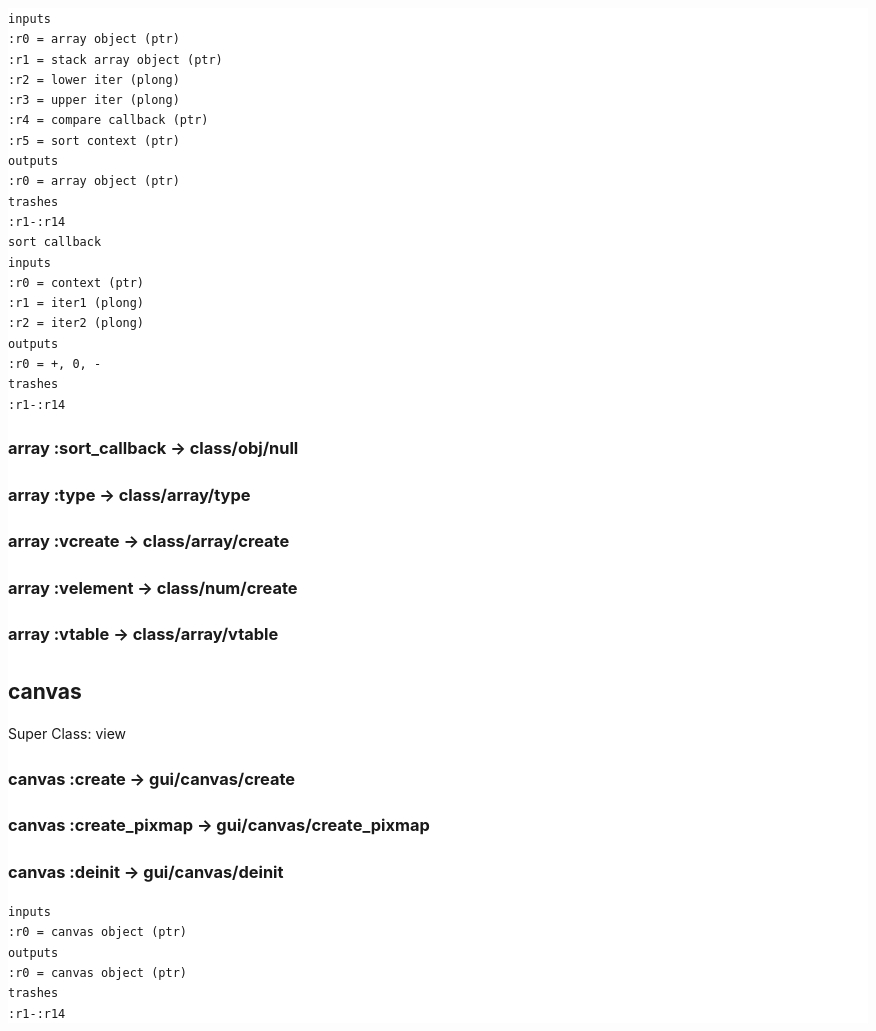 ```code
inputs
:r0 = array object (ptr)
:r1 = stack array object (ptr)
:r2 = lower iter (plong)
:r3 = upper iter (plong)
:r4 = compare callback (ptr)
:r5 = sort context (ptr)
outputs
:r0 = array object (ptr)
trashes
:r1-:r14
sort callback
inputs
:r0 = context (ptr)
:r1 = iter1 (plong)
:r2 = iter2 (plong)
outputs
:r0 = +, 0, -
trashes
:r1-:r14
```

### array :sort_callback -> class/obj/null

### array :type -> class/array/type

### array :vcreate -> class/array/create

### array :velement -> class/num/create

### array :vtable -> class/array/vtable

## canvas

Super Class: view

### canvas :create -> gui/canvas/create

### canvas :create_pixmap -> gui/canvas/create_pixmap

### canvas :deinit -> gui/canvas/deinit

```code
inputs
:r0 = canvas object (ptr)
outputs
:r0 = canvas object (ptr)
trashes
:r1-:r14
```
